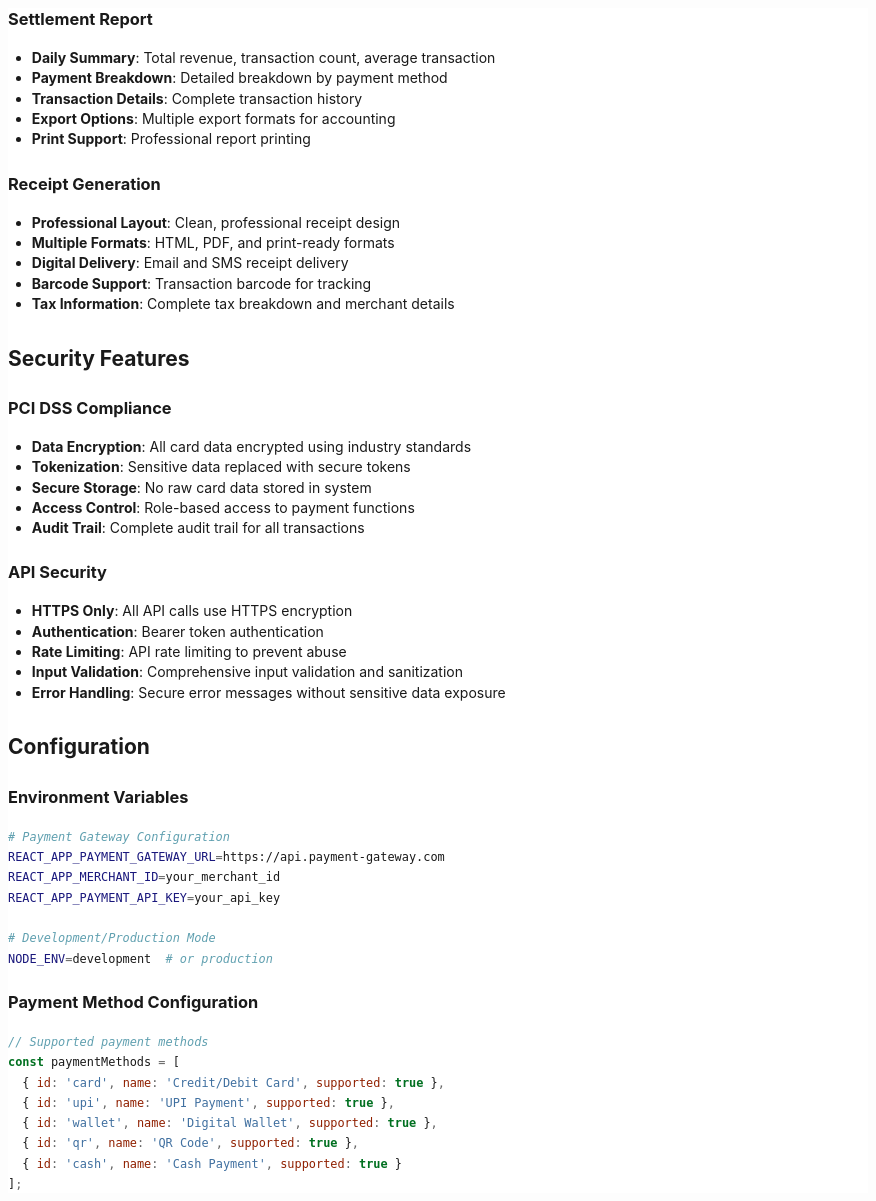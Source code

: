 ### Settlement Report
- **Daily Summary**: Total revenue, transaction count, average transaction
- **Payment Breakdown**: Detailed breakdown by payment method
- **Transaction Details**: Complete transaction history
- **Export Options**: Multiple export formats for accounting
- **Print Support**: Professional report printing

### Receipt Generation
- **Professional Layout**: Clean, professional receipt design
- **Multiple Formats**: HTML, PDF, and print-ready formats
- **Digital Delivery**: Email and SMS receipt delivery
- **Barcode Support**: Transaction barcode for tracking
- **Tax Information**: Complete tax breakdown and merchant details

## Security Features

### PCI DSS Compliance
- **Data Encryption**: All card data encrypted using industry standards
- **Tokenization**: Sensitive data replaced with secure tokens
- **Secure Storage**: No raw card data stored in system
- **Access Control**: Role-based access to payment functions
- **Audit Trail**: Complete audit trail for all transactions

### API Security
- **HTTPS Only**: All API calls use HTTPS encryption
- **Authentication**: Bearer token authentication
- **Rate Limiting**: API rate limiting to prevent abuse
- **Input Validation**: Comprehensive input validation and sanitization
- **Error Handling**: Secure error messages without sensitive data exposure

## Configuration

### Environment Variables
```bash
# Payment Gateway Configuration
REACT_APP_PAYMENT_GATEWAY_URL=https://api.payment-gateway.com
REACT_APP_MERCHANT_ID=your_merchant_id
REACT_APP_PAYMENT_API_KEY=your_api_key

# Development/Production Mode
NODE_ENV=development  # or production
```

### Payment Method Configuration
```javascript
// Supported payment methods
const paymentMethods = [
  { id: 'card', name: 'Credit/Debit Card', supported: true },
  { id: 'upi', name: 'UPI Payment', supported: true },
  { id: 'wallet', name: 'Digital Wallet', supported: true },
  { id: 'qr', name: 'QR Code', supported: true },
  { id: 'cash', name: 'Cash Payment', supported: true }
];
```
